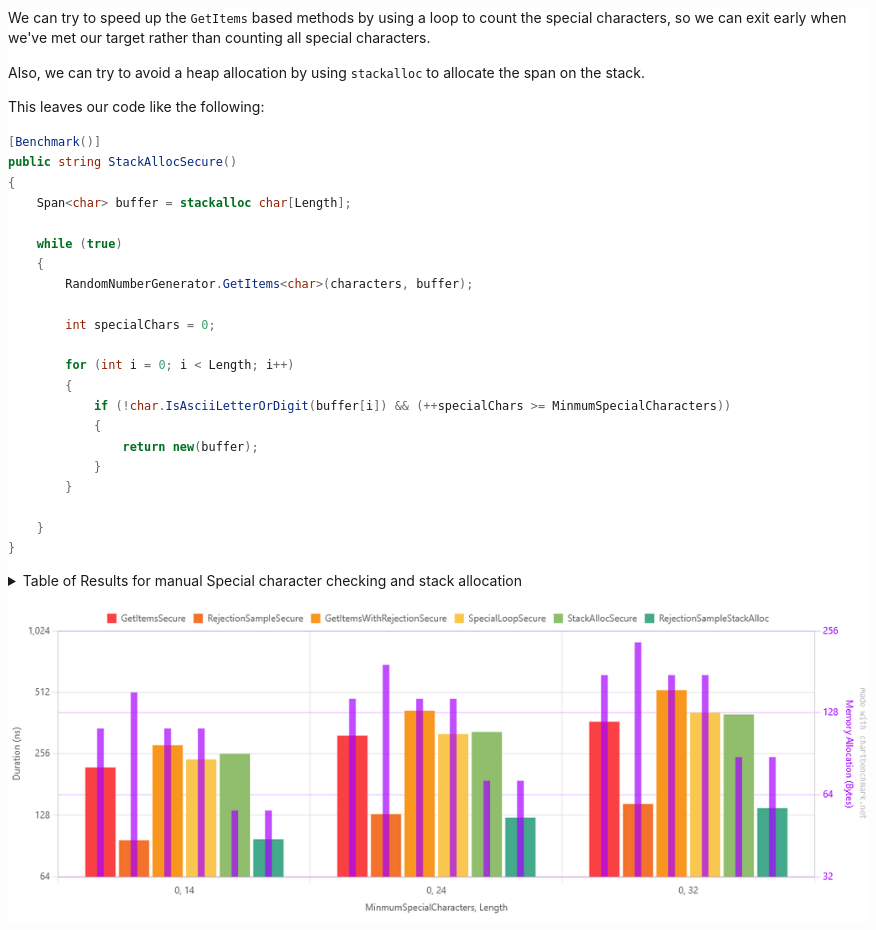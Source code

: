 We can try to speed up the `GetItems` based methods by using a loop to count the special characters, so we can exit early when we've met our target rather than counting all special characters.

Also, we can try to avoid a heap allocation by using `stackalloc` to allocate the span on the stack.

This leaves our code like the following:

```csharp
[Benchmark()]
public string StackAllocSecure()
{
    Span<char> buffer = stackalloc char[Length];

    while (true)
    {
        RandomNumberGenerator.GetItems<char>(characters, buffer);

        int specialChars = 0;

        for (int i = 0; i < Length; i++)
        {
            if (!char.IsAsciiLetterOrDigit(buffer[i]) && (++specialChars >= MinmumSpecialCharacters))
            {
                return new(buffer);
            }
        }

    }
}
```

<details><summary>Table of Results for manual Special character checking and stack allocation</summary></details>

![Graph of Results for Table 6 with minimum special characters: 0](/assets/img/7aStackAlloc0.png)
